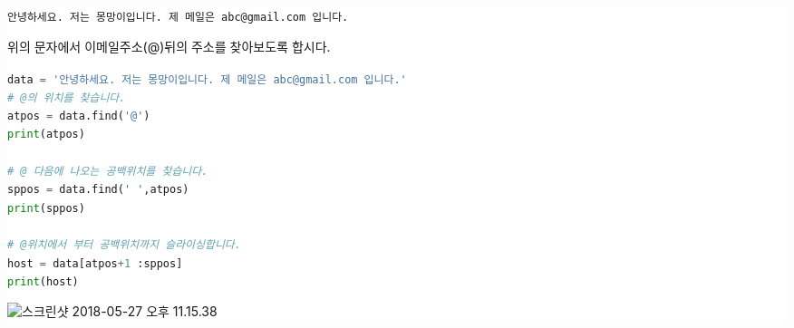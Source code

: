 `안녕하세요. 저는 몽망이입니다. 제 메일은 abc@gmail.com 입니다.`

위의 문자에서 이메일주소(@)뒤의 주소를 찾아보도록 합시다.

```python
data = '안녕하세요. 저는 몽망이입니다. 제 메일은 abc@gmail.com 입니다.'
# @의 위치를 찾습니다.
atpos = data.find('@')
print(atpos)

# @ 다음에 나오는 공백위치를 찾습니다.
sppos = data.find(' ',atpos)
print(sppos)

# @위치에서 부터 공백위치까지 슬라이싱합니다.
host = data[atpos+1 :sppos]
print(host)
```
![스크린샷 2018-05-27 오후 11.15.38](https://i.imgur.com/LMJhrFD.png)
